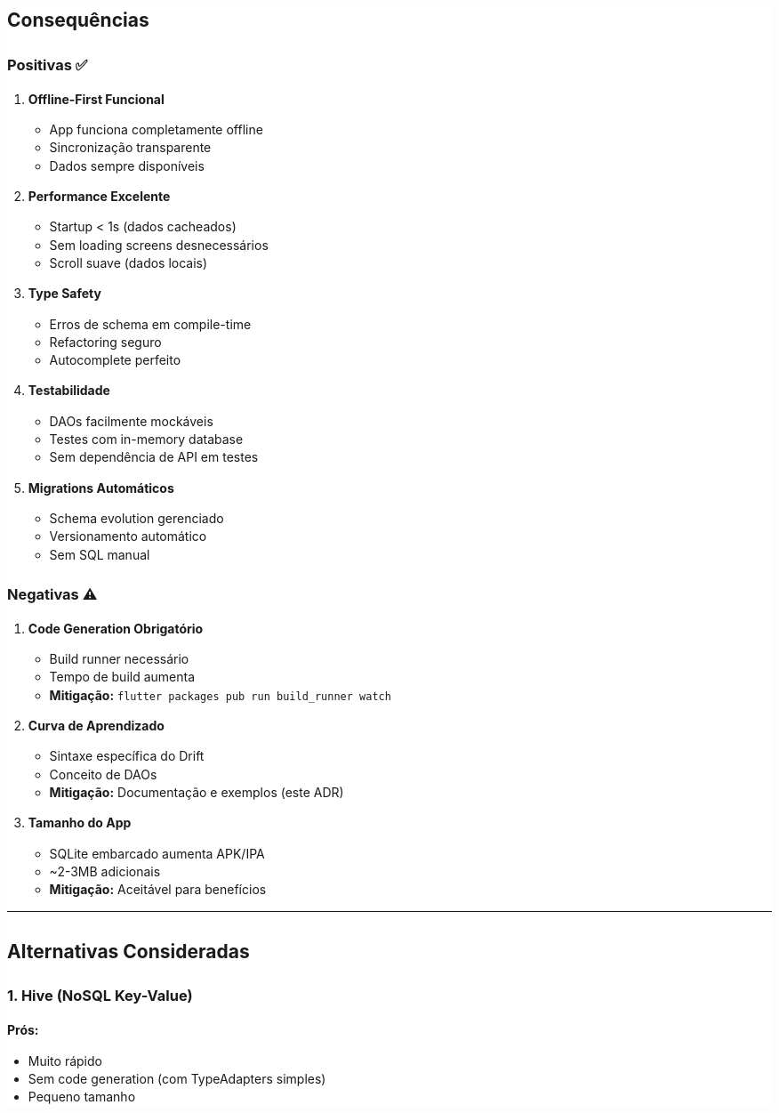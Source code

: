 ## Consequências

### Positivas ✅

1. **Offline-First Funcional**
   - App funciona completamente offline
   - Sincronização transparente
   - Dados sempre disponíveis

2. **Performance Excelente**
   - Startup < 1s (dados cacheados)
   - Sem loading screens desnecessários
   - Scroll suave (dados locais)

3. **Type Safety**
   - Erros de schema em compile-time
   - Refactoring seguro
   - Autocomplete perfeito

4. **Testabilidade**
   - DAOs facilmente mockáveis
   - Testes com in-memory database
   - Sem dependência de API em testes

5. **Migrations Automáticos**
   - Schema evolution gerenciado
   - Versionamento automático
   - Sem SQL manual

### Negativas ⚠️

1. **Code Generation Obrigatório**
   - Build runner necessário
   - Tempo de build aumenta
   - **Mitigação:** `flutter packages pub run build_runner watch`

2. **Curva de Aprendizado**
   - Sintaxe específica do Drift
   - Conceito de DAOs
   - **Mitigação:** Documentação e exemplos (este ADR)

3. **Tamanho do App**
   - SQLite embarcado aumenta APK/IPA
   - ~2-3MB adicionais
   - **Mitigação:** Aceitável para benefícios

---

## Alternativas Consideradas

### 1. Hive (NoSQL Key-Value)

**Prós:**
- Muito rápido
- Sem code generation (com TypeAdapters simples)
- Pequeno tamanho
